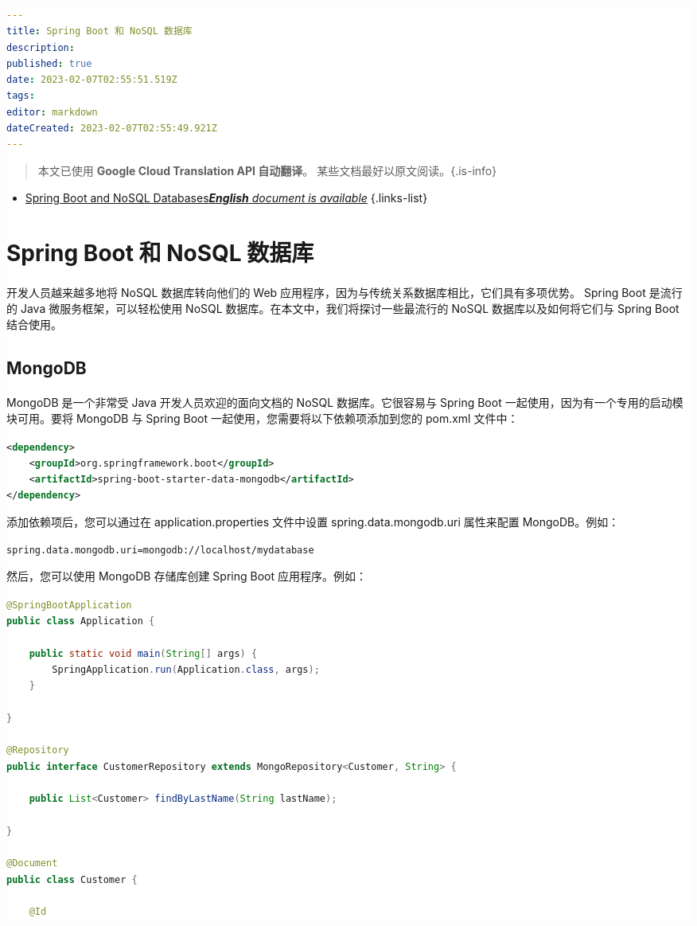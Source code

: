 ```yaml
---
title: Spring Boot 和 NoSQL 数据库
description: 
published: true
date: 2023-02-07T02:55:51.519Z
tags: 
editor: markdown
dateCreated: 2023-02-07T02:55:49.921Z
---
```


> 本文已使用 **Google Cloud Translation API 自动翻译**。
某些文档最好以原文阅读。{.is-info}



- [Spring Boot and NoSQL Databases***English** document is available*](/en/Knowledge-base/Spring-Boot/spring-boot-and-nosql-databases)
{.links-list}


# Spring Boot 和 NoSQL 数据库

开发人员越来越多地将 NoSQL 数据库转向他们的 Web 应用程序，因为与传统关系数据库相比，它们具有多项优势。 Spring Boot 是流行的 Java 微服务框架，可以轻松使用 NoSQL 数据库。在本文中，我们将探讨一些最流行的 NoSQL 数据库以及如何将它们与 Spring Boot 结合使用。

## MongoDB

MongoDB 是一个非常受 Java 开发人员欢迎的面向文档的 NoSQL 数据库。它很容易与 Spring Boot 一起使用，因为有一个专用的启动模块可用。要将 MongoDB 与 Spring Boot 一起使用，您需要将以下依赖项添加到您的 pom.xml 文件中：

```xml
<dependency>
    <groupId>org.springframework.boot</groupId>
    <artifactId>spring-boot-starter-data-mongodb</artifactId>
</dependency>
```

添加依赖项后，您可以通过在 application.properties 文件中设置 spring.data.mongodb.uri 属性来配置 MongoDB。例如：

```
spring.data.mongodb.uri=mongodb://localhost/mydatabase
```

然后，您可以使用 MongoDB 存储库创建 Spring Boot 应用程序。例如：

```java
@SpringBootApplication
public class Application {

    public static void main(String[] args) {
        SpringApplication.run(Application.class, args);
    }

}

@Repository
public interface CustomerRepository extends MongoRepository<Customer, String> {

    public List<Customer> findByLastName(String lastName);

}

@Document
public class Customer {

    @Id
```